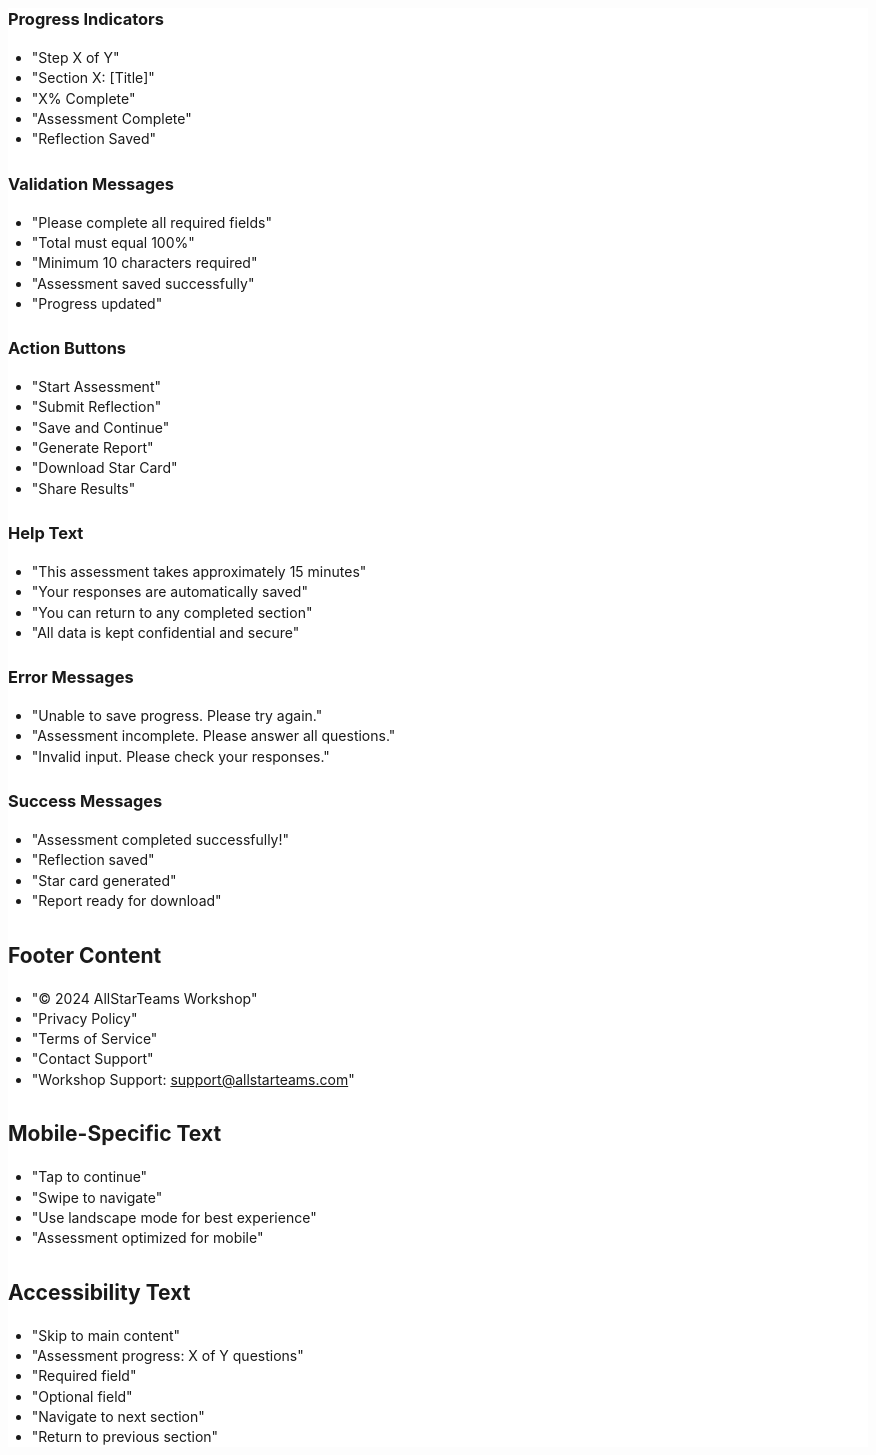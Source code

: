 ### Progress Indicators
- "Step X of Y"
- "Section X: [Title]"
- "X% Complete"
- "Assessment Complete"
- "Reflection Saved"

### Validation Messages
- "Please complete all required fields"
- "Total must equal 100%"
- "Minimum 10 characters required"
- "Assessment saved successfully"
- "Progress updated"

### Action Buttons
- "Start Assessment"
- "Submit Reflection"
- "Save and Continue"
- "Generate Report"
- "Download Star Card"
- "Share Results"

### Help Text
- "This assessment takes approximately 15 minutes"
- "Your responses are automatically saved"
- "You can return to any completed section"
- "All data is kept confidential and secure"

### Error Messages
- "Unable to save progress. Please try again."
- "Assessment incomplete. Please answer all questions."
- "Invalid input. Please check your responses."

### Success Messages
- "Assessment completed successfully!"
- "Reflection saved"
- "Star card generated"
- "Report ready for download"

## Footer Content
- "© 2024 AllStarTeams Workshop"
- "Privacy Policy"
- "Terms of Service"
- "Contact Support"
- "Workshop Support: support@allstarteams.com"

## Mobile-Specific Text
- "Tap to continue"
- "Swipe to navigate"
- "Use landscape mode for best experience"
- "Assessment optimized for mobile"

## Accessibility Text
- "Skip to main content"
- "Assessment progress: X of Y questions"
- "Required field"
- "Optional field"
- "Navigate to next section"
- "Return to previous section"


